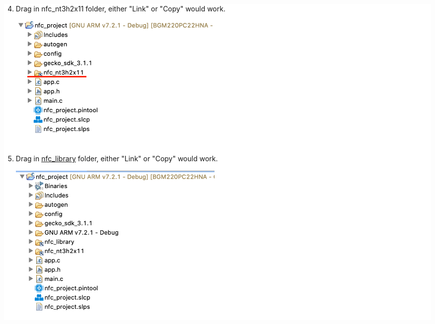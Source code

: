 4. Drag in nfc_nt3h2x11 folder, either "Link" or "Copy" would work.

    <img src="../_images/ig_nt3h2x11.png" width="400">

5. Drag in [nfc_library](../nfc_library) folder, either "Link" or "Copy" would work.

    <img src="../_images/ig_nfc_lib.png" width="400">
